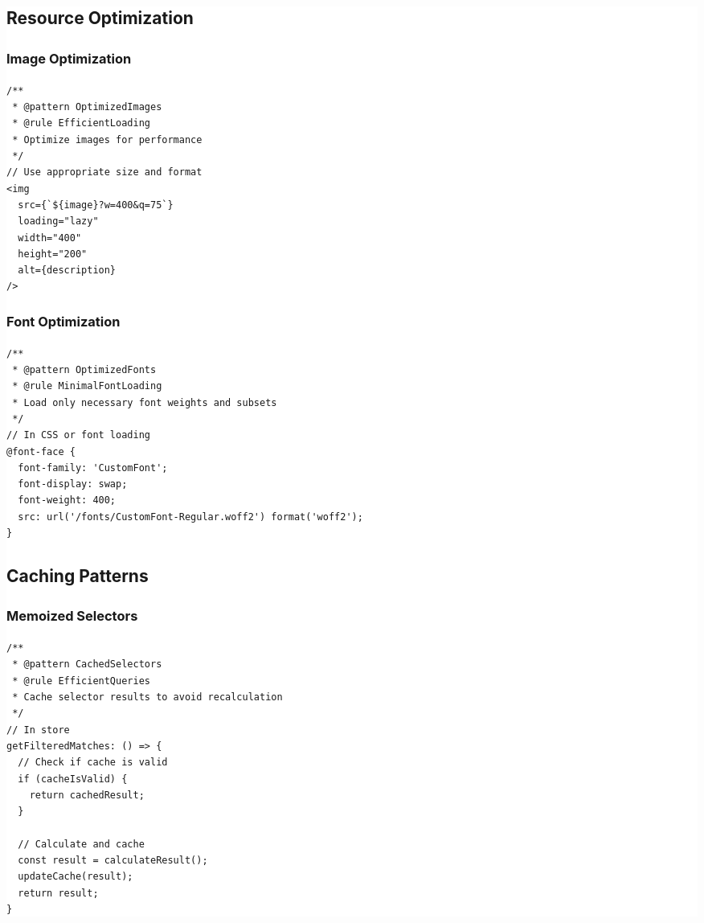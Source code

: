 ## Resource Optimization

### Image Optimization

```tsx
/**
 * @pattern OptimizedImages
 * @rule EfficientLoading
 * Optimize images for performance
 */
// Use appropriate size and format
<img 
  src={`${image}?w=400&q=75`} 
  loading="lazy"
  width="400"
  height="200"
  alt={description}
/>
```

### Font Optimization

```tsx
/**
 * @pattern OptimizedFonts
 * @rule MinimalFontLoading
 * Load only necessary font weights and subsets
 */
// In CSS or font loading
@font-face {
  font-family: 'CustomFont';
  font-display: swap;
  font-weight: 400;
  src: url('/fonts/CustomFont-Regular.woff2') format('woff2');
}
```

## Caching Patterns

### Memoized Selectors

```tsx
/**
 * @pattern CachedSelectors
 * @rule EfficientQueries
 * Cache selector results to avoid recalculation
 */
// In store
getFilteredMatches: () => {
  // Check if cache is valid
  if (cacheIsValid) {
    return cachedResult;
  }
  
  // Calculate and cache
  const result = calculateResult();
  updateCache(result);
  return result;
}
```
